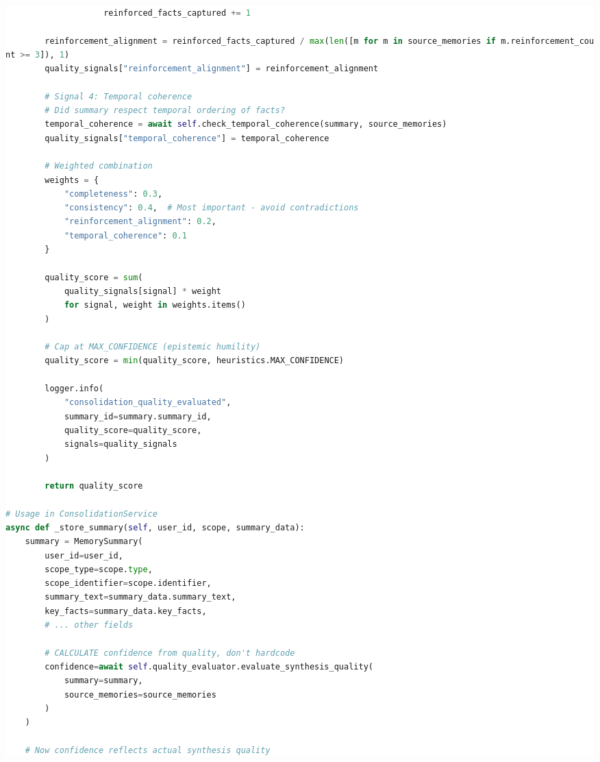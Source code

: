 ```python
                    reinforced_facts_captured += 1

        reinforcement_alignment = reinforced_facts_captured / max(len([m for m in source_memories if m.reinforcement_count >= 3]), 1)
        quality_signals["reinforcement_alignment"] = reinforcement_alignment

        # Signal 4: Temporal coherence
        # Did summary respect temporal ordering of facts?
        temporal_coherence = await self.check_temporal_coherence(summary, source_memories)
        quality_signals["temporal_coherence"] = temporal_coherence

        # Weighted combination
        weights = {
            "completeness": 0.3,
            "consistency": 0.4,  # Most important - avoid contradictions
            "reinforcement_alignment": 0.2,
            "temporal_coherence": 0.1
        }

        quality_score = sum(
            quality_signals[signal] * weight
            for signal, weight in weights.items()
        )

        # Cap at MAX_CONFIDENCE (epistemic humility)
        quality_score = min(quality_score, heuristics.MAX_CONFIDENCE)

        logger.info(
            "consolidation_quality_evaluated",
            summary_id=summary.summary_id,
            quality_score=quality_score,
            signals=quality_signals
        )

        return quality_score

# Usage in ConsolidationService
async def _store_summary(self, user_id, scope, summary_data):
    summary = MemorySummary(
        user_id=user_id,
        scope_type=scope.type,
        scope_identifier=scope.identifier,
        summary_text=summary_data.summary_text,
        key_facts=summary_data.key_facts,
        # ... other fields

        # CALCULATE confidence from quality, don't hardcode
        confidence=await self.quality_evaluator.evaluate_synthesis_quality(
            summary=summary,
            source_memories=source_memories
        )
    )

    # Now confidence reflects actual synthesis quality
```
